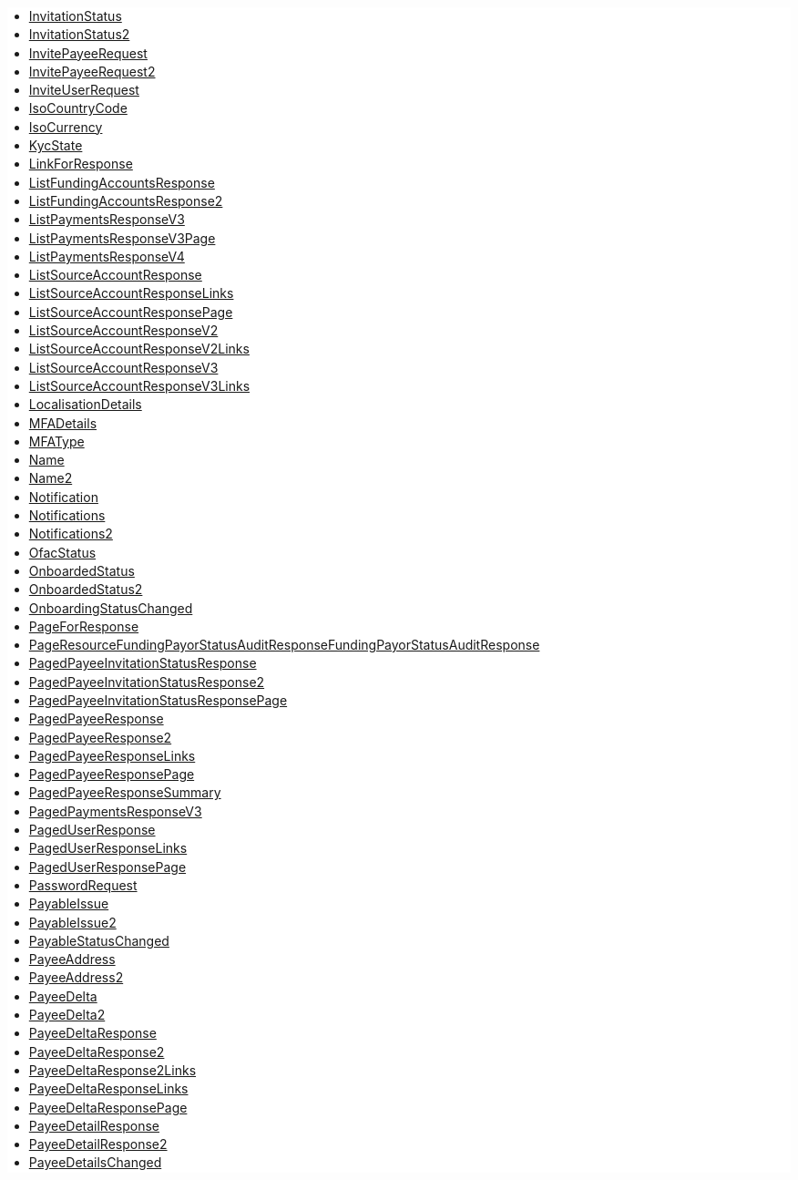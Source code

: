  - [InvitationStatus](docs/InvitationStatus.md)
 - [InvitationStatus2](docs/InvitationStatus2.md)
 - [InvitePayeeRequest](docs/InvitePayeeRequest.md)
 - [InvitePayeeRequest2](docs/InvitePayeeRequest2.md)
 - [InviteUserRequest](docs/InviteUserRequest.md)
 - [IsoCountryCode](docs/IsoCountryCode.md)
 - [IsoCurrency](docs/IsoCurrency.md)
 - [KycState](docs/KycState.md)
 - [LinkForResponse](docs/LinkForResponse.md)
 - [ListFundingAccountsResponse](docs/ListFundingAccountsResponse.md)
 - [ListFundingAccountsResponse2](docs/ListFundingAccountsResponse2.md)
 - [ListPaymentsResponseV3](docs/ListPaymentsResponseV3.md)
 - [ListPaymentsResponseV3Page](docs/ListPaymentsResponseV3Page.md)
 - [ListPaymentsResponseV4](docs/ListPaymentsResponseV4.md)
 - [ListSourceAccountResponse](docs/ListSourceAccountResponse.md)
 - [ListSourceAccountResponseLinks](docs/ListSourceAccountResponseLinks.md)
 - [ListSourceAccountResponsePage](docs/ListSourceAccountResponsePage.md)
 - [ListSourceAccountResponseV2](docs/ListSourceAccountResponseV2.md)
 - [ListSourceAccountResponseV2Links](docs/ListSourceAccountResponseV2Links.md)
 - [ListSourceAccountResponseV3](docs/ListSourceAccountResponseV3.md)
 - [ListSourceAccountResponseV3Links](docs/ListSourceAccountResponseV3Links.md)
 - [LocalisationDetails](docs/LocalisationDetails.md)
 - [MFADetails](docs/MFADetails.md)
 - [MFAType](docs/MFAType.md)
 - [Name](docs/Name.md)
 - [Name2](docs/Name2.md)
 - [Notification](docs/Notification.md)
 - [Notifications](docs/Notifications.md)
 - [Notifications2](docs/Notifications2.md)
 - [OfacStatus](docs/OfacStatus.md)
 - [OnboardedStatus](docs/OnboardedStatus.md)
 - [OnboardedStatus2](docs/OnboardedStatus2.md)
 - [OnboardingStatusChanged](docs/OnboardingStatusChanged.md)
 - [PageForResponse](docs/PageForResponse.md)
 - [PageResourceFundingPayorStatusAuditResponseFundingPayorStatusAuditResponse](docs/PageResourceFundingPayorStatusAuditResponseFundingPayorStatusAuditResponse.md)
 - [PagedPayeeInvitationStatusResponse](docs/PagedPayeeInvitationStatusResponse.md)
 - [PagedPayeeInvitationStatusResponse2](docs/PagedPayeeInvitationStatusResponse2.md)
 - [PagedPayeeInvitationStatusResponsePage](docs/PagedPayeeInvitationStatusResponsePage.md)
 - [PagedPayeeResponse](docs/PagedPayeeResponse.md)
 - [PagedPayeeResponse2](docs/PagedPayeeResponse2.md)
 - [PagedPayeeResponseLinks](docs/PagedPayeeResponseLinks.md)
 - [PagedPayeeResponsePage](docs/PagedPayeeResponsePage.md)
 - [PagedPayeeResponseSummary](docs/PagedPayeeResponseSummary.md)
 - [PagedPaymentsResponseV3](docs/PagedPaymentsResponseV3.md)
 - [PagedUserResponse](docs/PagedUserResponse.md)
 - [PagedUserResponseLinks](docs/PagedUserResponseLinks.md)
 - [PagedUserResponsePage](docs/PagedUserResponsePage.md)
 - [PasswordRequest](docs/PasswordRequest.md)
 - [PayableIssue](docs/PayableIssue.md)
 - [PayableIssue2](docs/PayableIssue2.md)
 - [PayableStatusChanged](docs/PayableStatusChanged.md)
 - [PayeeAddress](docs/PayeeAddress.md)
 - [PayeeAddress2](docs/PayeeAddress2.md)
 - [PayeeDelta](docs/PayeeDelta.md)
 - [PayeeDelta2](docs/PayeeDelta2.md)
 - [PayeeDeltaResponse](docs/PayeeDeltaResponse.md)
 - [PayeeDeltaResponse2](docs/PayeeDeltaResponse2.md)
 - [PayeeDeltaResponse2Links](docs/PayeeDeltaResponse2Links.md)
 - [PayeeDeltaResponseLinks](docs/PayeeDeltaResponseLinks.md)
 - [PayeeDeltaResponsePage](docs/PayeeDeltaResponsePage.md)
 - [PayeeDetailResponse](docs/PayeeDetailResponse.md)
 - [PayeeDetailResponse2](docs/PayeeDetailResponse2.md)
 - [PayeeDetailsChanged](docs/PayeeDetailsChanged.md)